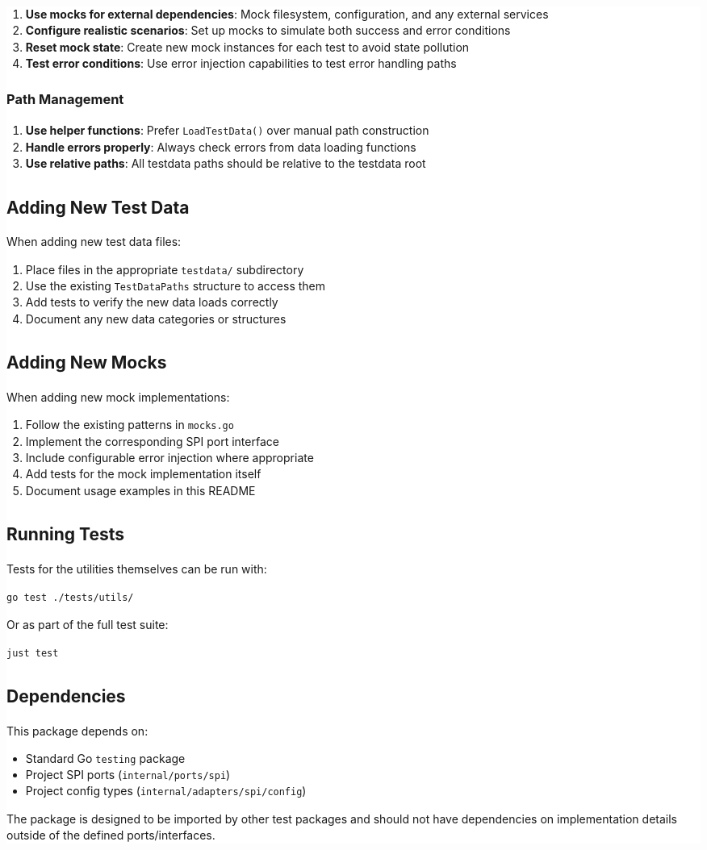 1. **Use mocks for external dependencies**: Mock filesystem, configuration, and any external services
2. **Configure realistic scenarios**: Set up mocks to simulate both success and error conditions
3. **Reset mock state**: Create new mock instances for each test to avoid state pollution
4. **Test error conditions**: Use error injection capabilities to test error handling paths

### Path Management

1. **Use helper functions**: Prefer `LoadTestData()` over manual path construction
2. **Handle errors properly**: Always check errors from data loading functions
3. **Use relative paths**: All testdata paths should be relative to the testdata root

## Adding New Test Data

When adding new test data files:

1. Place files in the appropriate `testdata/` subdirectory
2. Use the existing `TestDataPaths` structure to access them
3. Add tests to verify the new data loads correctly
4. Document any new data categories or structures

## Adding New Mocks

When adding new mock implementations:

1. Follow the existing patterns in `mocks.go`
2. Implement the corresponding SPI port interface
3. Include configurable error injection where appropriate
4. Add tests for the mock implementation itself
5. Document usage examples in this README

## Running Tests

Tests for the utilities themselves can be run with:

```bash
go test ./tests/utils/
```

Or as part of the full test suite:

```bash
just test
```

## Dependencies

This package depends on:

- Standard Go `testing` package
- Project SPI ports (`internal/ports/spi`)
- Project config types (`internal/adapters/spi/config`)

The package is designed to be imported by other test packages and should not have dependencies on implementation details outside of the defined ports/interfaces.
